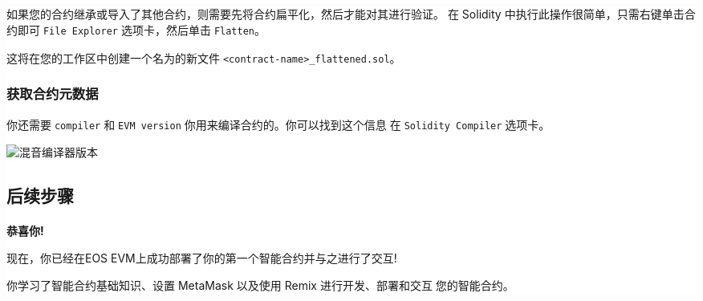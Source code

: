 如果您的合约继承或导入了其他合约，则需要先将合约扁平化，然后才能对其进行验证。
在 Solidity 中执行此操作很简单，只需右键单击合约即可 `File Explorer` 选项卡，然后单击 `Flatten`。 

这将在您的工作区中创建一个名为的新文件 `<contract-name>_flattened.sol`。 

### 获取合约元数据

你还需要 `compiler` 和 `EVM version` 你用来编译合约的。你可以找到这个信息
在 `Solidity Compiler` 选项卡。

![混音编译器版本](/images/eos-evm_using-remix_verify.png)


## 后续步骤

**恭喜你!**

现在，你已经在EOS EVM上成功部署了你的第一个智能合约并与之进行了交互!

你学习了智能合约基础知识、设置 MetaMask 以及使用 Remix 进行开发、部署和交互
您的智能合约。
